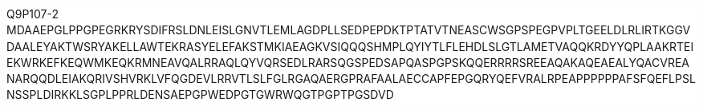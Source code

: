 Q9P107-2
<span>M</span><span>D</span><span>A</span><span>A</span><span>E</span><span>P</span><span>G</span><span>L</span><span>P</span><span>P</span><span>G</span><span>P</span><span>E</span><span>G</span><span>R</span><span>K</span><span>R</span><span>Y</span><span>S</span><span>D</span><span>I</span><span>F</span><span>R</span><span>S</span><span>L</span><span>D</span><span>N</span><span>L</span><span>E</span><span>I</span><span>S</span><span>L</span><span>G</span><span>N</span><span>V</span><span>T</span><span>L</span><span>E</span><span>M</span><span>L</span><span>A</span><span>G</span><span>D</span><span>P</span><span>L</span><span>L</span><span>S</span><span>E</span><span>D</span><span>P</span><span>E</span><span>P</span><span>D</span><span>K</span><span>T</span><span>P</span><span>T</span><span>A</span><span>T</span><span>V</span><span>T</span><span>N</span><span>E</span><span>A</span><span>S</span><span>C</span><span>W</span><span>S</span><span>G</span><span>P</span><span>S</span><span>P</span><span>E</span><span>G</span><span>P</span><span>V</span><span>P</span><span>L</span><span>T</span><span>G</span><span>E</span><span>E</span><span>L</span><span>D</span><span>L</span><span>R</span><span>L</span><span>I</span><span>R</span><span>T</span><span>K</span><span>G</span><span>G</span><span>V</span><span>D</span><span>A</span><span>A</span><span>L</span><span>E</span><span>Y</span><span>A</span><span>K</span><span>T</span><span>W</span><span>S</span><span>R</span><span>Y</span><span>A</span><span>K</span><span>E</span><span>L</span><span>L</span><span>A</span><span>W</span><span>T</span><span>E</span><span>K</span><span>R</span><span>A</span><span>S</span><span>Y</span><span>E</span><span>L</span><span>E</span><span>F</span><span>A</span><span>K</span><span>S</span><span>T</span><span>M</span><span>K</span><span>I</span><span>A</span><span>E</span><span>A</span><span>G</span><span>K</span><span>V</span><span>S</span><span>I</span><span>Q</span><span>Q</span><span>Q</span><span>S</span><span>H</span><span>M</span><span>P</span><span>L</span><span>Q</span><span>Y</span><span>I</span><span>Y</span><span>T</span><span>L</span><span>F</span><span>L</span><span>E</span><span>H</span><span>D</span><span>L</span><span>S</span><span>L</span><span>G</span><span>T</span><span>L</span><span>A</span><span>M</span><span>E</span><span>T</span><span>V</span><span>A</span><span>Q</span><span>Q</span><span>K</span><span>R</span><span>D</span><span>Y</span><span>Y</span><span>Q</span><span>P</span><span>L</span><span>A</span><span>A</span><span>K</span><span>R</span><span>T</span><span>E</span><span>I</span><span>E</span><span>K</span><span>W</span><span>R</span><span>K</span><span>E</span><span>F</span><span>K</span><span>E</span><span>Q</span><span>W</span><span>M</span><span>K</span><span>E</span><span>Q</span><span>K</span><span>R</span><span>M</span><span>N</span><span>E</span><span>A</span><span>V</span><span>Q</span><span>A</span><span>L</span><span>R</span><span>R</span><span>A</span><span>Q</span><span>L</span><span>Q</span><span>Y</span><span>V</span><span>Q</span><span>R</span><span>S</span><span>E</span><span>D</span><span>L</span><span>R</span><span>A</span><span>R</span><span>S</span><span>Q</span><span>G</span><span>S</span><span>P</span><span>E</span><span>D</span><span>S</span><span>A</span><span>P</span><span>Q</span><span>A</span><span>S</span><span>P</span><span>G</span><span>P</span><span>S</span><span>K</span><span>Q</span><span>Q</span><span>E</span><span>R</span><span>R</span><span>R</span><span>R</span><span>S</span><span>R</span><span>E</span><span>E</span><span>A</span><span>Q</span><span>A</span><span>K</span><span>A</span><span>Q</span><span>E</span><span>A</span><span>E</span><span>A</span><span>L</span><span>Y</span><span>Q</span><span>A</span><span>C</span><span>V</span><span>R</span><span>E</span><span>A</span><span>N</span><span>A</span><span>R</span><span>Q</span><span>Q</span><span>D</span><span>L</span><span>E</span><span>I</span><span>A</span><span>K</span><span>Q</span><span>R</span><span>I</span><span>V</span><span>S</span><span>H</span><span>V</span><span>R</span><span>K</span><span>L</span><span>V</span><span>F</span><span>Q</span><span>G</span><span>D</span><span>E</span><span>V</span><span>L</span><span>R</span><span>R</span><span>V</span><span>T</span><span>L</span><span>S</span><span>L</span><span>F</span><span>G</span><span>L</span><span>R</span><span>G</span><span>A</span><span>Q</span><span>A</span><span>E</span><span>R</span><span>G</span><span>P</span><span>R</span><span>A</span><span>F</span><span>A</span><span>A</span><span>L</span><span>A</span><span>E</span><span>C</span><span>C</span><span>A</span><span>P</span><span>F</span><span>E</span><span>P</span><span>G</span><span>Q</span><span>R</span><span>Y</span><span>Q</span><span>E</span><span>F</span><span>V</span><span>R</span><span>A</span><span>L</span><span>R</span><span>P</span><span>E</span><span>A</span><span>P</span><span>P</span><span>P</span><span>P</span><span>P</span><span>P</span><span>A</span><span>F</span><span>S</span><span>F</span><span>Q</span><span>E</span><span>F</span><span>L</span><span>P</span><span>S</span><span>L</span><span>N</span><span>S</span><span>S</span><span>P</span><span>L</span><span>D</span><span>I</span><span>R</span><span>K</span><span>K</span><span>L</span><span>S</span><span>G</span><span>P</span><span>L</span><span>P</span><span>P</span><span>R</span><span>L</span><span>D</span><span>E</span><span>N</span><span>S</span><span>A</span><span>E</span><span>P</span><span>G</span><span>P</span><span>W</span><span>E</span><span>D</span><span>P</span><span>G</span><span>T</span><span>G</span><span>W</span><span>R</span><span>W</span><span>Q</span><span>G</span><span>T</span><span>P</span><span>G</span><span>P</span><span>T</span><span>P</span><span>G</span><span>S</span><span>D</span><span>V</span><span>D